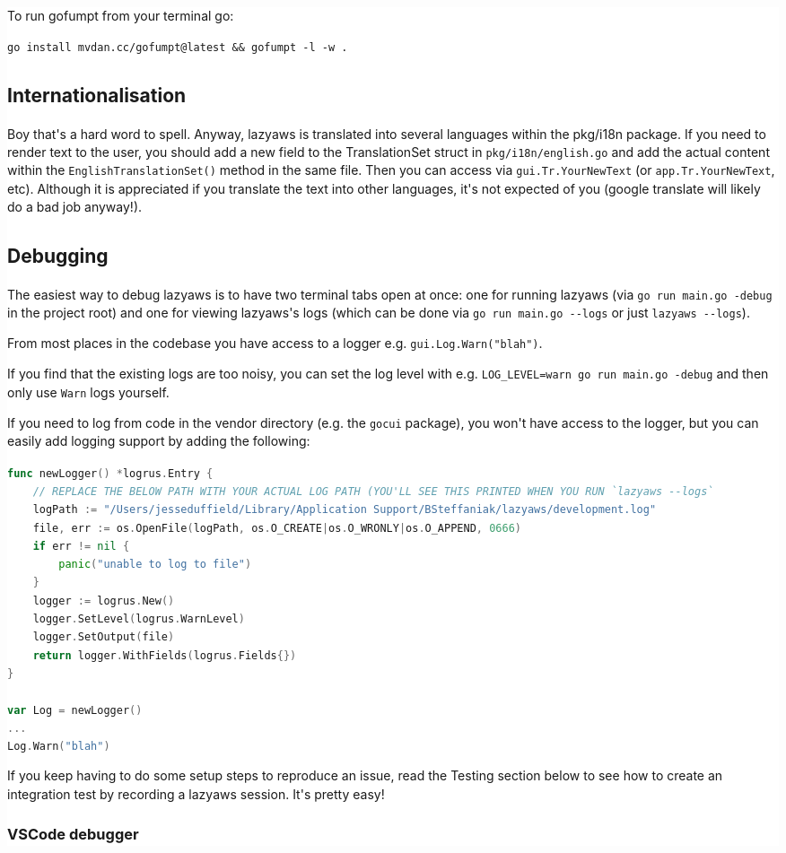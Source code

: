 To run gofumpt from your terminal go:

```
go install mvdan.cc/gofumpt@latest && gofumpt -l -w .
```

## Internationalisation

Boy that's a hard word to spell. Anyway, lazyaws is translated into several languages within the pkg/i18n package. If you need to render text to the user, you should add a new field to the TranslationSet struct in `pkg/i18n/english.go` and add the actual content within the `EnglishTranslationSet()` method in the same file. Then you can access via `gui.Tr.YourNewText` (or `app.Tr.YourNewText`, etc). Although it is appreciated if you translate the text into other languages, it's not expected of you (google translate will likely do a bad job anyway!).

## Debugging

The easiest way to debug lazyaws is to have two terminal tabs open at once: one for running lazyaws (via `go run main.go -debug` in the project root) and one for viewing lazyaws's logs (which can be done via `go run main.go --logs` or just `lazyaws --logs`).

From most places in the codebase you have access to a logger e.g. `gui.Log.Warn("blah")`.

If you find that the existing logs are too noisy, you can set the log level with e.g. `LOG_LEVEL=warn go run main.go -debug` and then only use `Warn` logs yourself.

If you need to log from code in the vendor directory (e.g. the `gocui` package), you won't have access to the logger, but you can easily add logging support by adding the following:

```go
func newLogger() *logrus.Entry {
	// REPLACE THE BELOW PATH WITH YOUR ACTUAL LOG PATH (YOU'LL SEE THIS PRINTED WHEN YOU RUN `lazyaws --logs`
	logPath := "/Users/jesseduffield/Library/Application Support/BSteffaniak/lazyaws/development.log"
	file, err := os.OpenFile(logPath, os.O_CREATE|os.O_WRONLY|os.O_APPEND, 0666)
	if err != nil {
		panic("unable to log to file")
	}
	logger := logrus.New()
	logger.SetLevel(logrus.WarnLevel)
	logger.SetOutput(file)
	return logger.WithFields(logrus.Fields{})
}

var Log = newLogger()
...
Log.Warn("blah")
```

If you keep having to do some setup steps to reproduce an issue, read the Testing section below to see how to create an integration test by recording a lazyaws session. It's pretty easy!

### VSCode debugger
